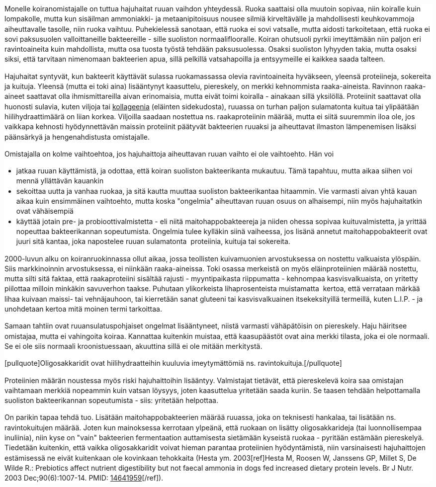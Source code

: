 Monelle koiranomistajalle on tuttua hajuhaitat ruuan vaihdon yhteydessä. Ruoka saattaisi olla muutoin sopivaa, niin koiralle kuin lompakolle, mutta kun sisäilman ammoniakki- ja metaanipitoisuus nousee silmiä kirveltävälle ja mahdollisesti keuhkovammoja aiheuttavalle tasolle, niin ruoka vaihtuu. Puhekielessä sanotaan, että ruoka ei sovi vatsalle, mutta aidosti tarkoitetaan, että ruoka ei sovi paksusuolen valloittaneille bakteereille - sille suoliston normaaliflooralle. Koiran ohutsuoli pyrkii imeyttämään niin paljon eri ravintoaineita kuin mahdollista, mutta osa tuosta työstä tehdään paksusuolessa. Osaksi suoliston lyhyyden takia, mutta osaksi siksi, että tarvitaan nimenomaan bakteerien apua, sillä pelkillä vatsahapoilla ja entsyymeille ei kaikkea saada talteen.

Hajuhaitat syntyvät, kun bakteerit käyttävät sulassa ruokamassassa olevia ravintoaineita hyväkseen, yleensä proteiineja, sokereita ja kuituja. Yleensä (mutta ei toki aina) lisääntynyt kaasuttelu, piereskely, on merkki kehnommista raaka-aineista. Ravinnon raaka-aineet saattavat olla ihmismittareilla aivan erinomaisia, mutta eivät toimi koiralla - ainakaan sillä yksilöllä. Proteiinit saattavat olla huonosti sulavia, kuten viljoja tai [kollageenia](https://www.katiska.eu/tieto/koira-raakaruokinta-raaka-aineet/sidekudos-kollageeni-ja-gelatiini/ "Sidekudos, kollageeni ja gelatiini") (eläinten sidekudosta), ruuassa on turhan paljon sulamatonta kuitua tai ylipäätään hiilihydraattimäärä on liian korkea. Viljoilla saadaan nostettua ns. raakaproteiinin määrää, mutta ei siitä suuremmin iloa ole, jos vaikkapa kehnosti hyödynnettävän maissin proteiinit päätyvät bakteerien ruuaksi ja aiheuttavat ilmaston lämpenemisen lisäksi päänsärkyä ja hengenahdistusta omistajalle.

Omistajalla on kolme vaihtoehtoa, jos hajuhaittoja aiheuttavan ruuan vaihto ei ole vaihtoehto. Hän voi

- jatkaa ruuan käyttämistä, ja odottaa, että koiran suoliston bakteerikanta mukautuu. Tämä tapahtuu, mutta aikaa siihen voi mennä yllättävän kauankin
- sekoittaa uutta ja vanhaa ruokaa, ja sitä kautta muuttaa suoliston bakteerikantaa hitaammin. Vie varmasti aivan yhtä kauan aikaa kuin ensimmäinen vaihtoehto, mutta koska "ongelmia" aiheuttavan ruuan osuus on alhaisempi, niin myös hajuhaitatkin ovat vähäisempiä
- käyttää jotain pre- ja probioottivalmistetta - eli niitä maitohappobakteereja ja niiden ohessa sopivaa kuituvalmistetta, ja yrittää nopeuttaa bakteerikannan sopeutumista. Ongelmia tulee kylläkin siinä vaiheessa, jos lisänä annetut maitohappobakteerit ovat juuri sitä kantaa, joka napostelee ruuan sulamatonta  proteiinia, kuituja tai sokereita.

2000-luvun alku on koiranruokinnassa ollut aikaa, jossa teollisten kuivamuonien arvostuksessa on nostettu valkuaista ylöspäin. Siis markkinoinnin arvostuksessa, ei niinkään raaka-aineissa. Toki osassa merkeistä on myös eläinproteiinien määrää nostettu, mutta silti sitä faktaa, että raakaproteiini sisältää rajusti - myyntipaikasta riippumatta - kehnompaa kasvisvalkuaista, on yritetty piilottaa milloin minkäkin savuverhon taakse. Puhutaan ylikorkeista lihaprosenteista muistamatta  kertoa, että verrataan märkää lihaa kuivaan maissi- tai vehnäjauhoon, tai kierretään sanat gluteeni tai kasvisvalkuainen itsekeksityillä termeillä, kuten L.I.P. - ja unohdetaan kertoa mitä moinen termi tarkoittaa.

Samaan tahtiin ovat ruuansulatuspohjaiset ongelmat lisääntyneet, niistä varmasti vähäpätöisin on piereskely. Haju häiritsee omistajaa, mutta ei vahingoita koiraa. Kannattaa kuitenkin muistaa, että kaasupäästöt ovat aina merkki tilasta, joka ei ole normaali. Se ei ole siis normaali kroonistuessaan, akuuttina sillä ei ole mitään merkitystä.

\[pullquote\]Oligosakkaridit ovat hiilihydraatteihin kuuluvia imeytymättömiä ns. ravintokuituja.\[/pullquote\]

Proteiinien määrän noustessa myös riski hajuhaittoihin lisääntyy. Valmistajat tietävät, että piereskelevä koira saa omistajan vaihtamaan merkkiä nopeammin kuin vatsan löysyys, joten kaasuttelua yritetään saada kuriin. Se taasen tehdään helpottamalla suoliston bakteerikannan sopeutumista - siis: yritetään helpottaa.

On parikin tapaa tehdä tuo. Lisätään maitohappobakteerien määrää ruuassa, joka on teknisesti hankalaa, tai lisätään ns. ravintokuitujen määrää. Joten kun mainoksessa kerrotaan ylpeänä, että ruokaan on lisätty oligosakkarideja (tai luonnollisempaa inuliinia), niin kyse on "vain" bakteerien fermentaation auttamisesta sietämään kyseistä ruokaa - pyritään estämään piereskelyä. Tiedetään kuitenkin, että vaikka oligosakkaridit voivat hieman parantaa proteiinien hyödyntämistä, niin varsinaisesti hajuhaittojen estämisessä ne eivät kuitenkaan ole kovinkaan tehokkaita (Hesta ym. 2003\[ref\]Hesta M, Roosen W, Janssens GP, Millet S, De Wilde R.: Prebiotics affect nutrient digestibility but not faecal ammonia in dogs fed increased dietary protein levels. Br J Nutr. 2003 Dec;90(6):1007-14. PMID: [14641959](http://www.ncbi.nlm.nih.gov/pubmed/14641959)\[/ref\]).
